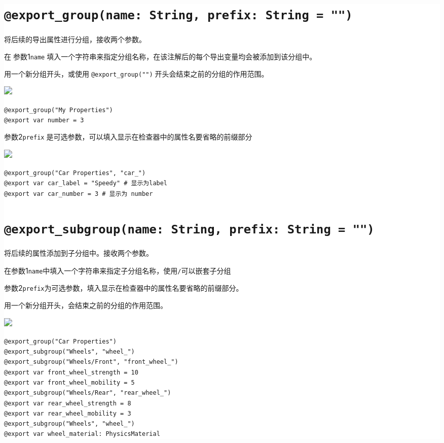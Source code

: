 ```gdscript
```



# `@export_group(name: String, prefix: String = "")`

将后续的导出属性进行分组，接收两个参数。

在 参数1`name` 填入一个字符串来指定分组名称，在该注解后的每个导出变量均会被添加到该分组中。

用一个新分组开头，或使用 `@export_group("")` 开头会结束之前的分组的作用范围。

![](../images/annotation/image-1.png)

```gdscript
@export_group("My Properties")
@export var number = 3
```



参数2`prefix` 是可选参数，可以填入显示在检查器中的属性名要省略的前缀部分

![](../images/annotation/image-2.png)

```gdscript
@export_group("Car Properties", "car_")
@export var car_label = "Speedy" # 显示为label
@export var car_number = 3 # 显示为 number 
```



# `@export_subgroup(name: String, prefix: String = "")`

将后续的属性添加到子分组中。接收两个参数。

在参数1`name`中填入一个字符串来指定子分组名称，使用`/`可以嵌套子分组

参数2`prefix`为可选参数，填入显示在检查器中的属性名要省略的前缀部分。

用一个新分组开头，会结束之前的分组的作用范围。

![](../images/annotation/image-3.png)

```gdscript
@export_group("Car Properties")
@export_subgroup("Wheels", "wheel_")
@export_subgroup("Wheels/Front", "front_wheel_")
@export var front_wheel_strength = 10
@export var front_wheel_mobility = 5
@export_subgroup("Wheels/Rear", "rear_wheel_")
@export var rear_wheel_strength = 8
@export var rear_wheel_mobility = 3
@export_subgroup("Wheels", "wheel_")
@export var wheel_material: PhysicsMaterial
```
